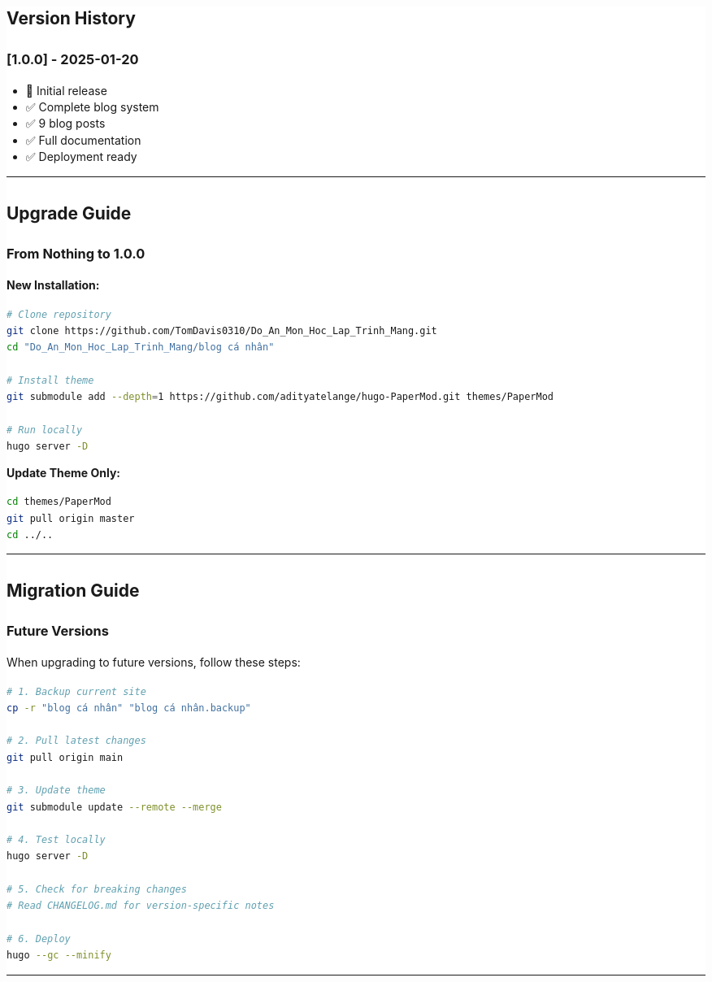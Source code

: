 
## Version History

### [1.0.0] - 2025-01-20
- 🎉 Initial release
- ✅ Complete blog system
- ✅ 9 blog posts
- ✅ Full documentation
- ✅ Deployment ready

---

## Upgrade Guide

### From Nothing to 1.0.0

**New Installation:**
```bash
# Clone repository
git clone https://github.com/TomDavis0310/Do_An_Mon_Hoc_Lap_Trinh_Mang.git
cd "Do_An_Mon_Hoc_Lap_Trinh_Mang/blog cá nhân"

# Install theme
git submodule add --depth=1 https://github.com/adityatelange/hugo-PaperMod.git themes/PaperMod

# Run locally
hugo server -D
```

**Update Theme Only:**
```bash
cd themes/PaperMod
git pull origin master
cd ../..
```

---

## Migration Guide

### Future Versions

When upgrading to future versions, follow these steps:

```bash
# 1. Backup current site
cp -r "blog cá nhân" "blog cá nhân.backup"

# 2. Pull latest changes
git pull origin main

# 3. Update theme
git submodule update --remote --merge

# 4. Test locally
hugo server -D

# 5. Check for breaking changes
# Read CHANGELOG.md for version-specific notes

# 6. Deploy
hugo --gc --minify
```

---